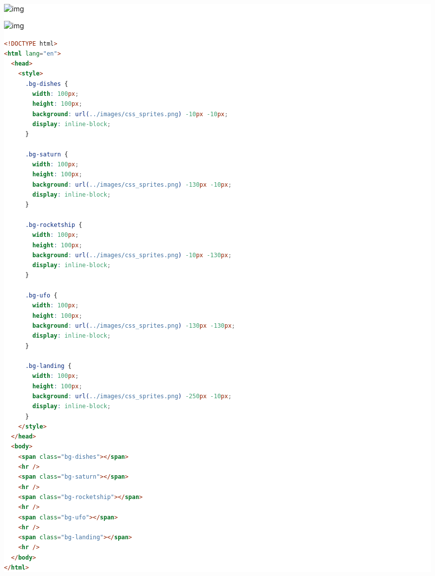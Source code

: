 ![img](https://cdn-images-1.medium.com/max/1000/1*svSVIyEa-P88RKzHwDjXSA.png)

![img](https://cdn-images-1.medium.com/max/1000/1*gsYHdZoqh0JmsQBcOSblMA.png)

```html
<!DOCTYPE html>
<html lang="en">
  <head>
    <style>
      .bg-dishes {
        width: 100px;
        height: 100px;
        background: url(../images/css_sprites.png) -10px -10px;
        display: inline-block;
      }

      .bg-saturn {
        width: 100px;
        height: 100px;
        background: url(../images/css_sprites.png) -130px -10px;
        display: inline-block;
      }

      .bg-rocketship {
        width: 100px;
        height: 100px;
        background: url(../images/css_sprites.png) -10px -130px;
        display: inline-block;
      }

      .bg-ufo {
        width: 100px;
        height: 100px;
        background: url(../images/css_sprites.png) -130px -130px;
        display: inline-block;
      }

      .bg-landing {
        width: 100px;
        height: 100px;
        background: url(../images/css_sprites.png) -250px -10px;
        display: inline-block;
      }
    </style>
  </head>
  <body>
    <span class="bg-dishes"></span>
    <hr />
    <span class="bg-saturn"></span>
    <hr />
    <span class="bg-rocketship"></span>
    <hr />
    <span class="bg-ufo"></span>
    <hr />
    <span class="bg-landing"></span>
    <hr />
  </body>
</html>
```
